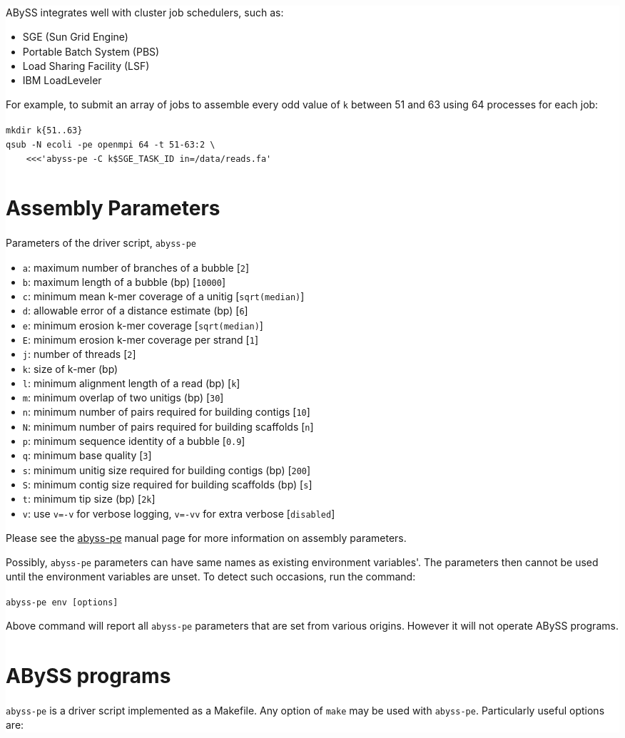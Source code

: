 ABySS integrates well with cluster job schedulers, such as:

 * SGE (Sun Grid Engine)
 * Portable Batch System (PBS)
 * Load Sharing Facility (LSF)
 * IBM LoadLeveler

For example, to submit an array of jobs to assemble every odd value of
`k` between 51 and 63 using 64 processes for each job:

	mkdir k{51..63}
	qsub -N ecoli -pe openmpi 64 -t 51-63:2 \
		<<<'abyss-pe -C k$SGE_TASK_ID in=/data/reads.fa'

Assembly Parameters
===================

Parameters of the driver script, `abyss-pe`

 * `a`: maximum number of branches of a bubble [`2`]
 * `b`: maximum length of a bubble (bp) [`10000`]
 * `c`: minimum mean k-mer coverage of a unitig [`sqrt(median)`]
 * `d`: allowable error of a distance estimate (bp) [`6`]
 * `e`: minimum erosion k-mer coverage [`sqrt(median)`]
 * `E`: minimum erosion k-mer coverage per strand [`1`]
 * `j`: number of threads [`2`]
 * `k`: size of k-mer (bp)
 * `l`: minimum alignment length of a read (bp) [`k`]
 * `m`: minimum overlap of two unitigs (bp) [`30`]
 * `n`: minimum number of pairs required for building contigs [`10`]
 * `N`: minimum number of pairs required for building scaffolds [`n`]
 * `p`: minimum sequence identity of a bubble [`0.9`]
 * `q`: minimum base quality [`3`]
 * `s`: minimum unitig size required for building contigs (bp) [`200`]
 * `S`: minimum contig size required for building scaffolds (bp) [`s`]
 * `t`: minimum tip size (bp) [`2k`]
 * `v`: use `v=-v` for verbose logging, `v=-vv` for extra verbose [`disabled`]

Please see the
[abyss-pe](http://manpages.ubuntu.com/abyss-pe.1.html)
manual page for more information on assembly parameters.

Possibly, `abyss-pe` parameters can have same names as existing environment variables'. The parameters then cannot be used until the environment variables are unset. To detect such occasions, run the command:

	abyss-pe env [options]

Above command will report all `abyss-pe` parameters that are set from various origins. However it will not operate ABySS programs.

ABySS programs
==============

`abyss-pe` is a driver script implemented as a Makefile. Any option of
`make` may be used with `abyss-pe`. Particularly useful options are:
